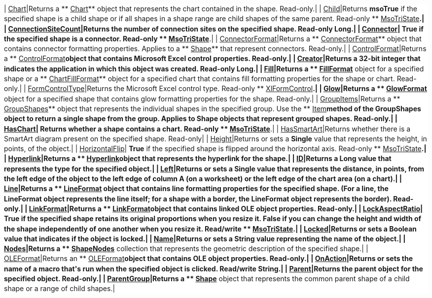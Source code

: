| [Chart](99022573-a117-cd22-1810-4d734349067d.md)|Returns a  ** [Chart](179c32ce-49bd-6f36-ea12-89fb5443f3ea.md)** object that represents the chart contained in the shape. Read-only.|
| [Child](fa3a7f15-8f55-3c7f-4d4f-5af3744fe022.md)|Returns  **msoTrue** if the specified shape is a child shape or if all shapes in a shape range are child shapes of the same parent. Read-only ** [MsoTriState](2036cfc9-be7d-e05c-bec7-af05e3c3c515.md)**.|
| [ConnectionSiteCount](a1ee6e8f-7e3d-4ef8-49e8-e4c328e4fff1.md)|Returns the number of connection sites on the specified shape. Read-only  **Long**.|
| [Connector](757505bd-4c45-9d54-a5ac-94e251b351be.md)| **True** if the specified shape is a connector. Read-only ** [MsoTriState](2036cfc9-be7d-e05c-bec7-af05e3c3c515.md)**.|
| [ConnectorFormat](4c000a5c-eed2-e93c-e801-999c96750c9e.md)|Returns a  ** [ConnectorFormat](56c97d73-bde2-52ae-2bc3-724d21fdd515.md)** object that contains connector formatting properties. Applies to a ** [Shape](8f01fcd1-b7d9-5216-2de5-40fb6648a403.md)** that represent connectors. Read-only.|
| [ControlFormat](e874098f-ea8c-93ff-f746-a0d568bec5b5.md)|Returns a  ** [ControlFormat](fafc6e6b-641c-2179-0789-d86c2718b3c0.md)**object that contains Microsoft Excel control properties. Read-only.|
| [Creator](cfe75d7d-a265-5b08-35a2-58470473df39.md)|Returns a 32-bit integer that indicates the application in which this object was created. Read-only  **Long**.|
| [Fill](b533b463-51c5-f59e-c3ba-cfe7512daa53.md)|Returns a  ** [FillFormat](b602e09e-97ab-bfbe-1796-bc44ebb7dc28.md)** object for a specified shape or a ** [ChartFillFormat](e011f58f-141b-1b21-0db4-04a5c5e964c6.md)** object for a specified chart that contains fill formatting properties for the shape or chart. Read-only.|
| [FormControlType](a0f7d7e2-a5c0-fd71-bced-fe2866fc6d7f.md)|Returns the Microsoft Excel control type. Read-only  ** [XlFormControl](fad54f9d-4ef2-b2ac-d187-131e5bdd18e1.md)**.|
| [Glow](299274f6-2285-ce40-e29b-83795368efe3.md)|Returns a  ** [GlowFormat](b89e2245-e3a4-4a8c-cd4f-86396ad71a5b.md)** object for a specified shape that contains glow formatting properties for the shape. Read-only.|
| [GroupItems](4b065113-df60-7348-a2da-898aece10f01.md)|Returns a  ** [GroupShapes](252d35da-9ab4-97f4-1e00-48ccfc003534.md)** object that represents the individual shapes in the specified group. Use the ** [Item](2f664b81-d870-7936-6dff-0eef163c2e03.md)**method of the  **GroupShapes** object to return a single shape from the group. Applies to **Shape** objects that represent grouped shapes. Read-only.|
| [HasChart](fa795ef7-78a4-15f2-f745-94163f9dcf08.md)| Returns whether a shape contains a chart. Read-only ** [MsoTriState](2036cfc9-be7d-e05c-bec7-af05e3c3c515.md)**.|
| [HasSmartArt](147ec440-a1d5-204c-6a4f-d161b6436b62.md)|Returns whether there is a SmartArt diagram present on the specified shape. Read-only|
| [Height](b0b7ee95-509d-edff-f371-e57685ac2ddc.md)|Returns or sets a  **Single** value that represents the height, in points, of the object.|
| [HorizontalFlip](e9b64a81-3aef-5d42-0a65-5d03d564a71f.md)| **True** if the specified shape is flipped around the horizontal axis. Read-only ** [MsoTriState](2036cfc9-be7d-e05c-bec7-af05e3c3c515.md)**.|
| [Hyperlink](97c87fda-91a5-b5db-a82b-6ba1465442fa.md)|Returns a  ** [Hyperlink](8bdd2c2f-e6eb-a2f2-78c8-b597aa80ec05.md)**object that represents the hyperlink for the shape.|
| [ID](fa159cb0-8304-bfee-5fda-f136d3bb39d7.md)|Returns a Long value that represents the type for the specified object.|
| [Left](4bd1971f-8669-adcf-3b79-8a7985b17d7a.md)|Returns or sets a  **Single** value that represents the distance, in points, from the left edge of the object to the left edge of column A (on a worksheet) or the left edge of the chart area (on a chart).|
| [Line](0db51c52-c77c-9c0d-9945-e467dbcce3a9.md)|Returns a  ** [LineFormat](13eca34b-adf7-ddd3-8c73-cc8b508c624a.md)** object that contains line formatting properties for the specified shape. (For a line, the **LineFormat** object represents the line itself; for a shape with a border, the **LineFormat** object represents the border). Read-only.|
| [LinkFormat](f364d08e-aafd-1555-34ee-f0682cde7e19.md)|Returns a  ** [LinkFormat](3d8085bf-c113-7cbe-871b-01f3b6017824.md)**object that contains linked OLE object properties. Read-only.|
| [LockAspectRatio](1b517827-ebe0-a6ae-0fd7-fe3049eb6d04.md)| **True** if the specified shape retains its original proportions when you resize it. **False** if you can change the height and width of the shape independently of one another when you resize it. Read/write ** [MsoTriState](2036cfc9-be7d-e05c-bec7-af05e3c3c515.md)**.|
| [Locked](ead4e049-c358-7d77-f715-be9f8cfcdd4a.md)|Returns or sets a  **Boolean** value that indicates if the object is locked.|
| [Name](41f7f1df-3bf5-3102-8b18-90777f777ae5.md)|Returns or sets a  **String** value representing the name of the object.|
| [Nodes](476b7ac6-d45c-c7a5-ef93-0cbe0c19ec15.md)|Returns a  ** [ShapeNodes](663721f1-8bd0-dd21-2362-fea2da3988bf.md)** collection that represents the geometric description of the specified shape.|
| [OLEFormat](7f2ff868-a7cf-3a9f-4ad8-6213f55573ea.md)|Returns an  ** [OLEFormat](96ee06d8-e922-c48c-4406-bb2f5cbaa02a.md)**object that contains OLE object properties. Read-only.|
| [OnAction](7b278ba3-75d3-1f97-dbe2-181485a88365.md)|Returns or sets the name of a macro that's run when the specified object is clicked. Read/write  **String**.|
| [Parent](fd9aac92-eae2-d0eb-1b8b-d96a1b8a8630.md)|Returns the parent object for the specified object. Read-only.|
| [ParentGroup](6c43979d-fe16-4093-9eb2-78863230e6d2.md)|Returns a  ** [Shape](8f01fcd1-b7d9-5216-2de5-40fb6648a403.md)** object that represents the common parent shape of a child shape or a range of child shapes.|